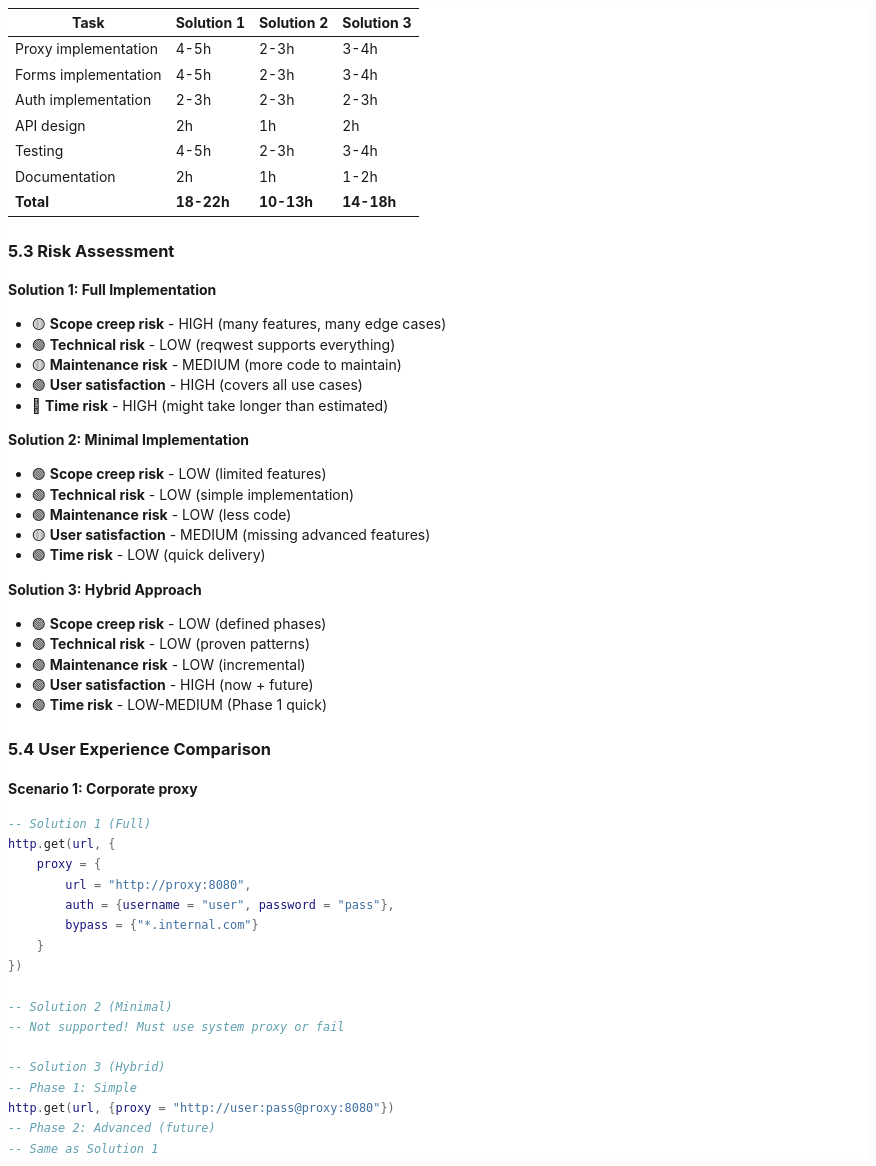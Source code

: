 | Task | Solution 1 | Solution 2 | Solution 3 |
|------|-----------|-----------|-----------|
| Proxy implementation | 4-5h | 2-3h | 3-4h |
| Forms implementation | 4-5h | 2-3h | 3-4h |
| Auth implementation | 2-3h | 2-3h | 2-3h |
| API design | 2h | 1h | 2h |
| Testing | 4-5h | 2-3h | 3-4h |
| Documentation | 2h | 1h | 1-2h |
| **Total** | **18-22h** | **10-13h** | **14-18h** |

### 5.3 Risk Assessment

**Solution 1: Full Implementation**
- 🟡 **Scope creep risk** - HIGH (many features, many edge cases)
- 🟢 **Technical risk** - LOW (reqwest supports everything)
- 🟡 **Maintenance risk** - MEDIUM (more code to maintain)
- 🟢 **User satisfaction** - HIGH (covers all use cases)
- 🔴 **Time risk** - HIGH (might take longer than estimated)

**Solution 2: Minimal Implementation**
- 🟢 **Scope creep risk** - LOW (limited features)
- 🟢 **Technical risk** - LOW (simple implementation)
- 🟢 **Maintenance risk** - LOW (less code)
- 🟡 **User satisfaction** - MEDIUM (missing advanced features)
- 🟢 **Time risk** - LOW (quick delivery)

**Solution 3: Hybrid Approach**
- 🟢 **Scope creep risk** - LOW (defined phases)
- 🟢 **Technical risk** - LOW (proven patterns)
- 🟢 **Maintenance risk** - LOW (incremental)
- 🟢 **User satisfaction** - HIGH (now + future)
- 🟢 **Time risk** - LOW-MEDIUM (Phase 1 quick)

### 5.4 User Experience Comparison

**Scenario 1: Corporate proxy**

```lua
-- Solution 1 (Full)
http.get(url, {
    proxy = {
        url = "http://proxy:8080",
        auth = {username = "user", password = "pass"},
        bypass = {"*.internal.com"}
    }
})

-- Solution 2 (Minimal)
-- Not supported! Must use system proxy or fail

-- Solution 3 (Hybrid)
-- Phase 1: Simple
http.get(url, {proxy = "http://user:pass@proxy:8080"})
-- Phase 2: Advanced (future)
-- Same as Solution 1
```

